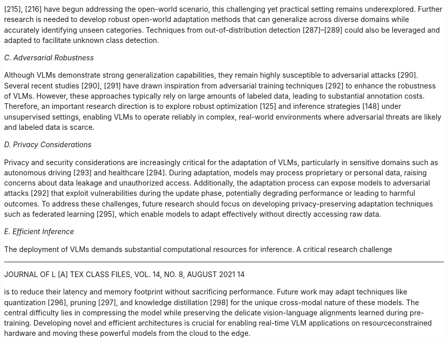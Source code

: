 [215], [216] have begun addressing the open-world scenario,
this challenging yet practical setting remains underexplored.
Further research is needed to develop robust open-world
adaptation methods that can generalize across diverse domains
while accurately identifying unseen categories. Techniques
from out-of-distribution detection [287]–[289] could also be
leveraged and adapted to facilitate unknown class detection.

*C. Adversarial Robustness*

Although VLMs demonstrate strong generalization capabilities, they remain highly susceptible to adversarial attacks [290]. Several recent studies [290], [291] have drawn
inspiration from adversarial training techniques [292] to enhance the robustness of VLMs. However, these approaches
typically rely on large amounts of labeled data, leading to
substantial annotation costs. Therefore, an important research
direction is to explore robust optimization [125] and inference
strategies [148] under unsupervised settings, enabling VLMs
to operate reliably in complex, real-world environments where
adversarial threats are likely and labeled data is scarce.

*D. Privacy Considerations*

Privacy and security considerations are increasingly critical
for the adaptation of VLMs, particularly in sensitive domains
such as autonomous driving [293] and healthcare [294]. During adaptation, models may process proprietary or personal
data, raising concerns about data leakage and unauthorized
access. Additionally, the adaptation process can expose models
to adversarial attacks [292] that exploit vulnerabilities during the update phase, potentially degrading performance or
leading to harmful outcomes. To address these challenges,
future research should focus on developing privacy-preserving
adaptation techniques such as federated learning [295], which
enable models to adapt effectively without directly accessing
raw data.

*E. Efficient Inference*

The deployment of VLMs demands substantial computational resources for inference. A critical research challenge


-----

JOURNAL OF L [A] TEX CLASS FILES, VOL. 14, NO. 8, AUGUST 2021 14


is to reduce their latency and memory footprint without
sacrificing performance. Future work may adapt techniques
like quantization [296], pruning [297], and knowledge distillation [298] for the unique cross-modal nature of these models.
The central difficulty lies in compressing the model while preserving the delicate vision-language alignments learned during
pre-training. Developing novel and efficient architectures is
crucial for enabling real-time VLM applications on resourceconstrained hardware and moving these powerful models from
the cloud to the edge.
